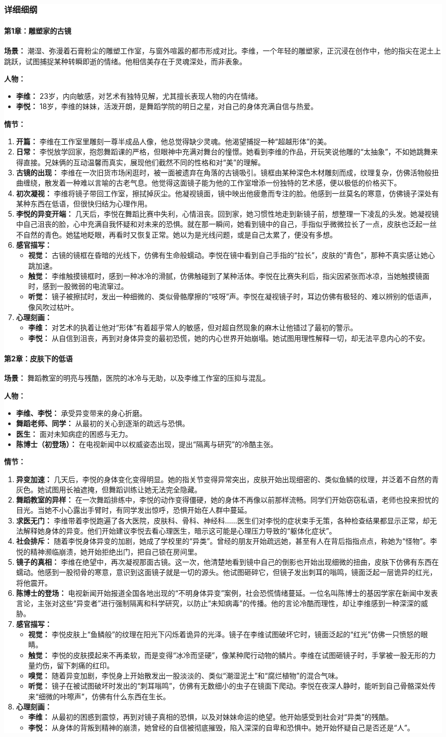 ### 详细细纲

#### 第1章：雕塑家的古镜

**场景：** 潮湿、弥漫着石膏粉尘的雕塑工作室，与窗外喧嚣的都市形成对比。李维，一个年轻的雕塑家，正沉浸在创作中，他的指尖在泥土上跳跃，试图捕捉某种转瞬即逝的情绪。他相信美存在于灵魂深处，而非表象。

**人物：**
*   **李维：** 23岁，内向敏感，对艺术有独特见解，尤其擅长表现人物的内在情绪。
*   **李悦：** 18岁，李维的妹妹，活泼开朗，是舞蹈学院的明日之星，对自己的身体充满自信与热爱。

**情节：**
1.  **开篇：** 李维在工作室里雕刻一尊半成品人像，他总觉得缺少灵魂。他渴望捕捉一种“超越形体”的美。
2.  **日常：** 李悦放学回家，抱怨舞蹈课的严格，但眼神中充满对舞台的憧憬。她看到李维的作品，开玩笑说他雕的“太抽象”，不如她跳舞来得直接。兄妹俩的互动温馨而真实，展现他们截然不同的性格和对“美”的理解。
3.  **古镜的出现：** 李维在一次旧货市场闲逛时，被一面被遗弃在角落的古镜吸引。镜框由某种深色木材雕刻而成，纹理复杂，仿佛活物般扭曲缠绕，散发着一种难以言喻的古老气息。他觉得这面镜子能为他的工作室增添一份独特的艺术感，便以极低的价格买下。
4.  **初次凝视：** 李维将镜子带回工作室，擦拭掉灰尘。他凝视镜面，镜中映出他疲惫而专注的脸。他感到一丝莫名的寒意，仿佛镜子深处有某种东西在低语，但很快归结为心理作用。
5.  **李悦的异变开端：** 几天后，李悦在舞蹈比赛中失利，心情沮丧。回到家，她习惯性地走到新镜子前，想整理一下凌乱的头发。她凝视镜中自己沮丧的脸，心中充满自我怀疑和对未来的恐惧。就在那一瞬间，她看到镜中的自己，手指似乎微微拉长了一点，皮肤也泛起一丝不自然的青色。她猛地眨眼，再看时又恢复正常。她以为是光线问题，或是自己太累了，便没有多想。
6.  **感官描写：**
    *   **视觉：** 古镜的镜框在昏暗的光线下，仿佛有生命般蠕动。李悦在镜中看到自己手指的“拉长”，皮肤的“青色”，那种不真实感让她心跳加速。
    *   **触觉：** 李维触摸镜框时，感到一种冰冷的滑腻，仿佛触碰到了某种活体。李悦在比赛失利后，指尖因紧张而冰凉，当她触摸镜面时，感到一股微弱的电流窜过。
    *   **听觉：** 镜子被擦拭时，发出一种细微的、类似骨骼摩擦的“吱呀”声。李悦在凝视镜子时，耳边仿佛有极轻的、难以辨别的低语声，像风吹过枯叶。
7.  **心理刻画：**
    *   **李维：** 对艺术的执着让他对“形体”有着超乎常人的敏感，但对超自然现象的麻木让他错过了最初的警示。
    *   **李悦：** 从自信到沮丧，再到对身体异变的最初恐慌，她的内心世界开始崩塌。她试图用理性解释一切，却无法平息内心的不安。

#### 第2章：皮肤下的低语

**场景：** 舞蹈教室的明亮与残酷，医院的冰冷与无助，以及李维工作室的压抑与混乱。

**人物：**
*   **李维、李悦：** 承受异变带来的身心折磨。
*   **舞蹈老师、同学：** 从最初的关心到逐渐的疏远与恐惧。
*   **医生：** 面对未知病症的困惑与无力。
*   **陈博士（初登场）：** 在电视新闻中以权威姿态出现，提出“隔离与研究”的冷酷主张。

**情节：**
1.  **异变加速：** 几天后，李悦的身体变化变得明显。她的指关节变得异常突出，皮肤开始出现细密的、类似鱼鳞的纹理，并泛着不自然的青灰色。她试图用长袖遮掩，但舞蹈训练让她无法完全隐藏。
2.  **舞蹈教室的异样：** 在一次舞蹈排练中，李悦的动作变得僵硬，她的身体不再像以前那样流畅。同学们开始窃窃私语，老师也投来担忧的目光。当她不小心露出手臂时，有同学发出惊呼，恐惧开始在人群中蔓延。
3.  **求医无门：** 李维带着李悦跑遍了各大医院，皮肤科、骨科、神经科……医生们对李悦的症状束手无策，各种检查结果都显示正常，却无法解释她身体的异变。他们开始建议李悦去看心理医生，暗示这可能是心理压力导致的“躯体化症状”。
4.  **社会排斥：** 随着李悦身体异变的加剧，她成了学校里的“异类”。曾经的朋友开始疏远她，甚至有人在背后指指点点，称她为“怪物”。李悦的精神濒临崩溃，她开始拒绝出门，把自己锁在房间里。
5.  **镜子的真相：** 李维在绝望中，再次凝视那面古镜。这一次，他清楚地看到镜中自己的倒影也开始出现细微的扭曲，皮肤下仿佛有东西在蠕动。他感到一股彻骨的寒意，意识到这面镜子就是一切的源头。他试图砸碎它，但镜子发出刺耳的嗡鸣，镜面泛起一层诡异的红光，将他震开。
6.  **陈博士的登场：** 电视新闻开始报道全国各地出现的“不明身体异变”案例，社会恐慌情绪蔓延。一位名叫陈博士的基因学家在新闻中发表言论，主张对这些“异变者”进行强制隔离和科学研究，以防止“未知病毒”的传播。他的言论冷酷而理性，却让李维感到一种深深的威胁。
7.  **感官描写：**
    *   **视觉：** 李悦皮肤上“鱼鳞般”的纹理在阳光下闪烁着诡异的光泽。镜子在李维试图破坏它时，镜面泛起的“红光”仿佛一只愤怒的眼睛。
    *   **触觉：** 李悦的皮肤摸起来不再柔软，而是变得“冰冷而坚硬”，像某种爬行动物的鳞片。李维在试图砸镜子时，手掌被一股无形的力量灼伤，留下刺痛的红印。
    *   **嗅觉：** 随着异变加剧，李悦身上开始散发出一股淡淡的、类似“潮湿泥土”和“腐烂植物”的混合气味。
    *   **听觉：** 镜子在被试图破坏时发出的“刺耳嗡鸣”，仿佛有无数细小的虫子在镜面下爬动。李悦在夜深人静时，能听到自己骨骼深处传来“细微的咔嚓声”，仿佛有什么东西在生长。
8.  **心理刻画：**
    *   **李维：** 从最初的困惑到震惊，再到对镜子真相的恐惧，以及对妹妹命运的绝望。他开始感受到社会对“异类”的残酷。
    *   **李悦：** 从身体的背叛到精神的崩溃，她曾经的自信被彻底摧毁，陷入深深的自卑和恐惧中。她开始怀疑自己是否还是“人”。
